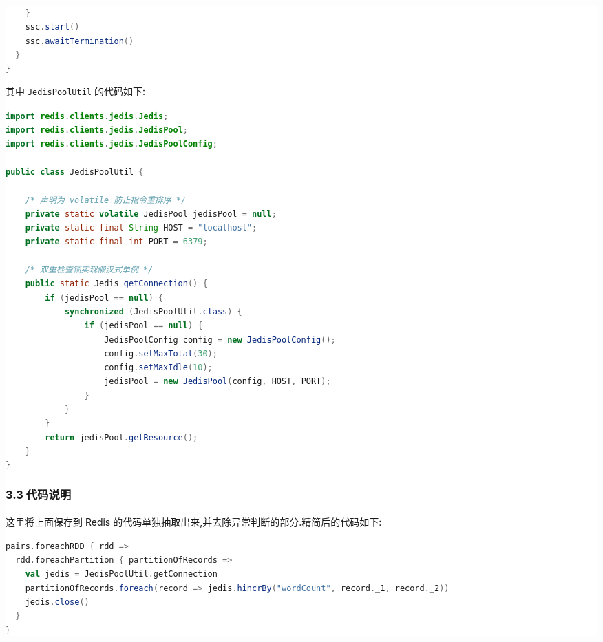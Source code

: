```scala
    }
    ssc.start()
    ssc.awaitTermination()
  }
}

```

其中 `JedisPoolUtil` 的代码如下:

```java
import redis.clients.jedis.Jedis;
import redis.clients.jedis.JedisPool;
import redis.clients.jedis.JedisPoolConfig;

public class JedisPoolUtil {

    /* 声明为 volatile 防止指令重排序 */
    private static volatile JedisPool jedisPool = null;
    private static final String HOST = "localhost";
    private static final int PORT = 6379;

    /* 双重检查锁实现懒汉式单例 */
    public static Jedis getConnection() {
        if (jedisPool == null) {
            synchronized (JedisPoolUtil.class) {
                if (jedisPool == null) {
                    JedisPoolConfig config = new JedisPoolConfig();
                    config.setMaxTotal(30);
                    config.setMaxIdle(10);
                    jedisPool = new JedisPool(config, HOST, PORT);
                }
            }
        }
        return jedisPool.getResource();
    }
}
```

### 3.3 代码说明

这里将上面保存到 Redis 的代码单独抽取出来,并去除异常判断的部分.精简后的代码如下:

```scala
pairs.foreachRDD { rdd =>
  rdd.foreachPartition { partitionOfRecords =>
    val jedis = JedisPoolUtil.getConnection
    partitionOfRecords.foreach(record => jedis.hincrBy("wordCount", record._1, record._2))
    jedis.close()
  }
}
```
